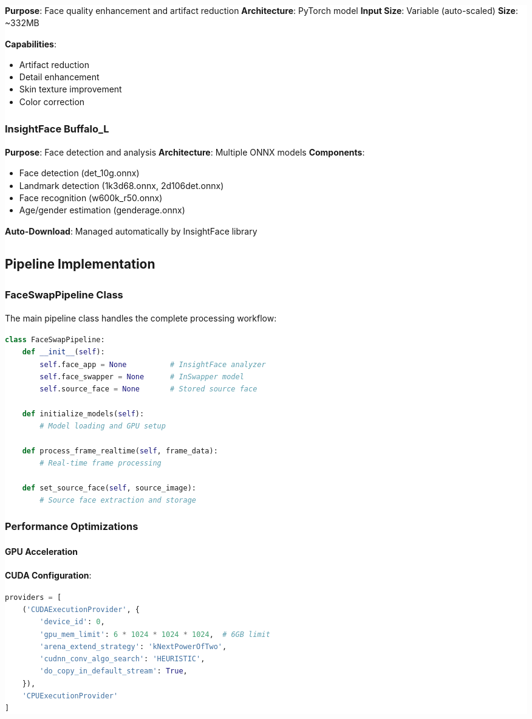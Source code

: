**Purpose**: Face quality enhancement and artifact reduction
**Architecture**: PyTorch model
**Input Size**: Variable (auto-scaled)
**Size**: ~332MB

**Capabilities**:
- Artifact reduction
- Detail enhancement
- Skin texture improvement
- Color correction

### InsightFace Buffalo_L

**Purpose**: Face detection and analysis
**Architecture**: Multiple ONNX models
**Components**:
- Face detection (det_10g.onnx)
- Landmark detection (1k3d68.onnx, 2d106det.onnx)
- Face recognition (w600k_r50.onnx)
- Age/gender estimation (genderage.onnx)

**Auto-Download**: Managed automatically by InsightFace library

## Pipeline Implementation

### FaceSwapPipeline Class

The main pipeline class handles the complete processing workflow:

```python
class FaceSwapPipeline:
    def __init__(self):
        self.face_app = None          # InsightFace analyzer
        self.face_swapper = None      # InSwapper model
        self.source_face = None       # Stored source face
        
    def initialize_models(self):
        # Model loading and GPU setup
        
    def process_frame_realtime(self, frame_data):
        # Real-time frame processing
        
    def set_source_face(self, source_image):
        # Source face extraction and storage
```

### Performance Optimizations

#### GPU Acceleration

**CUDA Configuration**:
```python
providers = [
    ('CUDAExecutionProvider', {
        'device_id': 0,
        'gpu_mem_limit': 6 * 1024 * 1024 * 1024,  # 6GB limit
        'arena_extend_strategy': 'kNextPowerOfTwo',
        'cudnn_conv_algo_search': 'HEURISTIC',
        'do_copy_in_default_stream': True,
    }),
    'CPUExecutionProvider'
]
```
